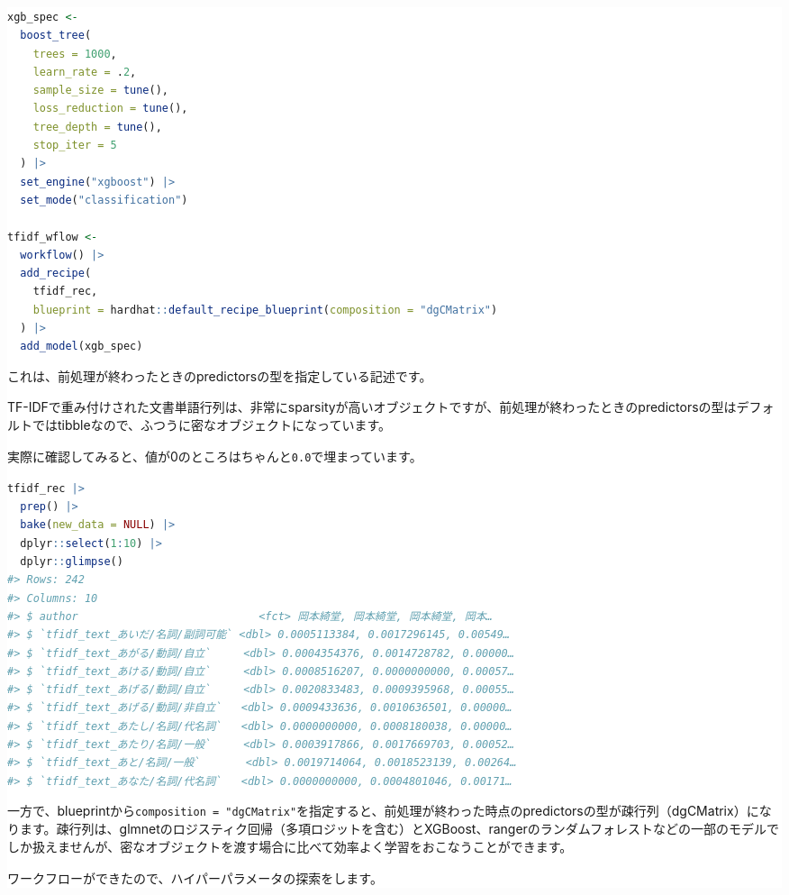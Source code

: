 ```r
xgb_spec <-
  boost_tree(
    trees = 1000,
    learn_rate = .2,
    sample_size = tune(),
    loss_reduction = tune(),
    tree_depth = tune(),
    stop_iter = 5
  ) |>
  set_engine("xgboost") |>
  set_mode("classification")

tfidf_wflow <-
  workflow() |>
  add_recipe(
    tfidf_rec,
    blueprint = hardhat::default_recipe_blueprint(composition = "dgCMatrix")
  ) |>
  add_model(xgb_spec)
```

これは、前処理が終わったときのpredictorsの型を指定している記述です。

TF-IDFで重み付けされた文書単語行列は、非常にsparsityが高いオブジェクトですが、前処理が終わったときのpredictorsの型はデフォルトではtibbleなので、ふつうに密なオブジェクトになっています。

実際に確認してみると、値が0のところはちゃんと`0.0`で埋まっています。


```r
tfidf_rec |>
  prep() |>
  bake(new_data = NULL) |>
  dplyr::select(1:10) |>
  dplyr::glimpse()
#> Rows: 242
#> Columns: 10
#> $ author                            <fct> 岡本綺堂, 岡本綺堂, 岡本綺堂, 岡本…
#> $ `tfidf_text_あいだ/名詞/副詞可能` <dbl> 0.0005113384, 0.0017296145, 0.00549…
#> $ `tfidf_text_あがる/動詞/自立`     <dbl> 0.0004354376, 0.0014728782, 0.00000…
#> $ `tfidf_text_あける/動詞/自立`     <dbl> 0.0008516207, 0.0000000000, 0.00057…
#> $ `tfidf_text_あげる/動詞/自立`     <dbl> 0.0020833483, 0.0009395968, 0.00055…
#> $ `tfidf_text_あげる/動詞/非自立`   <dbl> 0.0009433636, 0.0010636501, 0.00000…
#> $ `tfidf_text_あたし/名詞/代名詞`   <dbl> 0.0000000000, 0.0008180038, 0.00000…
#> $ `tfidf_text_あたり/名詞/一般`     <dbl> 0.0003917866, 0.0017669703, 0.00052…
#> $ `tfidf_text_あと/名詞/一般`       <dbl> 0.0019714064, 0.0018523139, 0.00264…
#> $ `tfidf_text_あなた/名詞/代名詞`   <dbl> 0.0000000000, 0.0004801046, 0.00171…
```

一方で、blueprintから`composition = "dgCMatrix"`を指定すると、前処理が終わった時点のpredictorsの型が疎行列（dgCMatrix）になります。疎行列は、glmnetのロジスティク回帰（多項ロジットを含む）とXGBoost、rangerのランダムフォレストなどの一部のモデルでしか扱えませんが、密なオブジェクトを渡す場合に比べて効率よく学習をおこなうことができます。

ワークフローができたので、ハイパーパラメータの探索をします。
